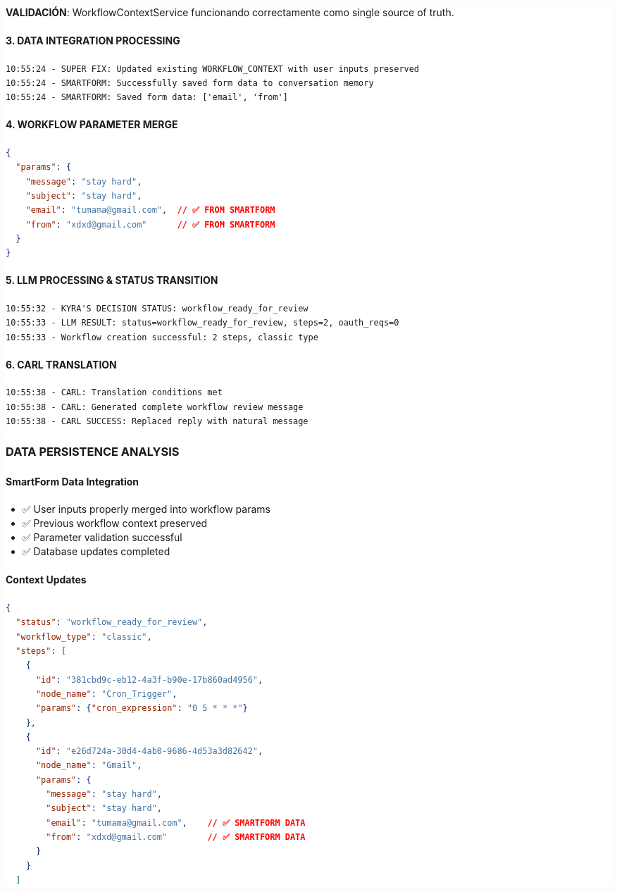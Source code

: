 **VALIDACIÓN**: WorkflowContextService funcionando correctamente como single source of truth.

#### **3. DATA INTEGRATION PROCESSING**
```
10:55:24 - SUPER FIX: Updated existing WORKFLOW_CONTEXT with user inputs preserved
10:55:24 - SMARTFORM: Successfully saved form data to conversation memory  
10:55:24 - SMARTFORM: Saved form data: ['email', 'from']
```

#### **4. WORKFLOW PARAMETER MERGE**
```json
{
  "params": {
    "message": "stay hard",
    "subject": "stay hard", 
    "email": "tumama@gmail.com",  // ✅ FROM SMARTFORM
    "from": "xdxd@gmail.com"      // ✅ FROM SMARTFORM
  }
}
```

#### **5. LLM PROCESSING & STATUS TRANSITION**
```
10:55:32 - KYRA'S DECISION STATUS: workflow_ready_for_review  
10:55:33 - LLM RESULT: status=workflow_ready_for_review, steps=2, oauth_reqs=0
10:55:33 - Workflow creation successful: 2 steps, classic type
```

#### **6. CARL TRANSLATION**
```
10:55:38 - CARL: Translation conditions met
10:55:38 - CARL: Generated complete workflow review message
10:55:38 - CARL SUCCESS: Replaced reply with natural message
```

### **DATA PERSISTENCE ANALYSIS**

#### **SmartForm Data Integration**
- ✅ User inputs properly merged into workflow params
- ✅ Previous workflow context preserved  
- ✅ Parameter validation successful
- ✅ Database updates completed

#### **Context Updates**
```json
{
  "status": "workflow_ready_for_review",
  "workflow_type": "classic", 
  "steps": [
    {
      "id": "381cbd9c-eb12-4a3f-b90e-17b860ad4956",
      "node_name": "Cron_Trigger",
      "params": {"cron_expression": "0 5 * * *"}
    },
    {
      "id": "e26d724a-30d4-4ab0-9686-4d53a3d82642", 
      "node_name": "Gmail",
      "params": {
        "message": "stay hard",
        "subject": "stay hard",
        "email": "tumama@gmail.com",    // ✅ SMARTFORM DATA
        "from": "xdxd@gmail.com"        // ✅ SMARTFORM DATA  
      }
    }
  ]
```